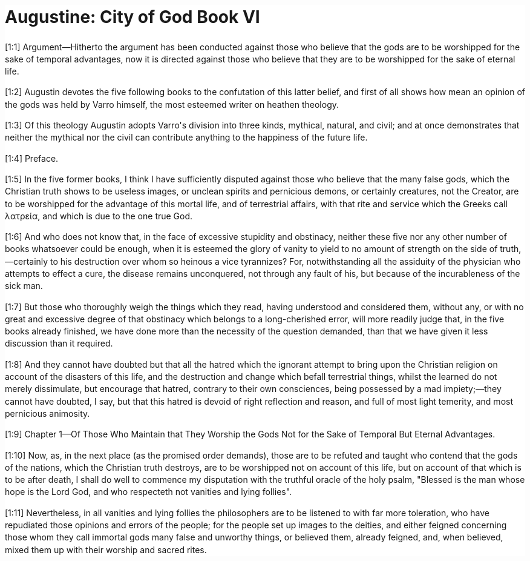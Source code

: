 # Augustine: City of God Book VI

[1:1] Argument—Hitherto the argument has been conducted against those who believe that the gods are to be worshipped for the sake of temporal advantages, now it is directed against those who believe that they are to be worshipped for the sake of eternal life.

[1:2] Augustin devotes the five following books to the confutation of this latter belief, and first of all shows how mean an opinion of the gods was held by Varro himself, the most esteemed writer on heathen theology.

[1:3] Of this theology Augustin adopts Varro's division into three kinds, mythical, natural, and civil; and at once demonstrates that neither the mythical nor the civil can contribute anything to the happiness of the future life.

[1:4] Preface.

[1:5] In the five former books, I think I have sufficiently disputed against those who believe that the many false gods, which the Christian truth shows to be useless images, or unclean spirits and pernicious demons, or certainly creatures, not the Creator, are to be worshipped for the advantage of this mortal life, and of terrestrial affairs, with that rite and service which the Greeks call λατρεία, and which is due to the one true God.

[1:6] And who does not know that, in the face of excessive stupidity and obstinacy, neither these five nor any other number of books whatsoever could be enough, when it is esteemed the glory of vanity to yield to no amount of strength on the side of truth,—certainly to his destruction over whom so heinous a vice tyrannizes? For, notwithstanding all the assiduity of the physician who attempts to effect a cure, the disease remains unconquered, not through any fault of his, but because of the incurableness of the sick man.

[1:7] But those who thoroughly weigh the things which they read, having understood and considered them, without any, or with no great and excessive degree of that obstinacy which belongs to a long-cherished error, will more readily judge that, in the five books already finished, we have done more than the necessity of the question demanded, than that we have given it less discussion than it required.

[1:8] And they cannot have doubted but that all the hatred which the ignorant attempt to bring upon the Christian religion on account of the disasters of this life, and the destruction and change which befall terrestrial things, whilst the learned do not merely dissimulate, but encourage that hatred, contrary to their own consciences, being possessed by a mad impiety;—they cannot have doubted, I say, but that this hatred is devoid of right reflection and reason, and full of most light temerity, and most pernicious animosity.

[1:9] Chapter 1—Of Those Who Maintain that They Worship the Gods Not for the Sake of Temporal But Eternal Advantages.

[1:10] Now, as, in the next place (as the promised order demands), those are to be refuted and taught who contend that the gods of the nations, which the Christian truth destroys, are to be worshipped not on account of this life, but on account of that which is to be after death, I shall do well to commence my disputation with the truthful oracle of the holy psalm, "Blessed is the man whose hope is the Lord God, and who respecteth not vanities and lying follies".

[1:11] Nevertheless, in all vanities and lying follies the philosophers are to be listened to with far more toleration, who have repudiated those opinions and errors of the people; for the people set up images to the deities, and either feigned concerning  those whom they call immortal gods many false and unworthy things, or believed them, already feigned, and, when believed, mixed them up with their worship and sacred rites.
